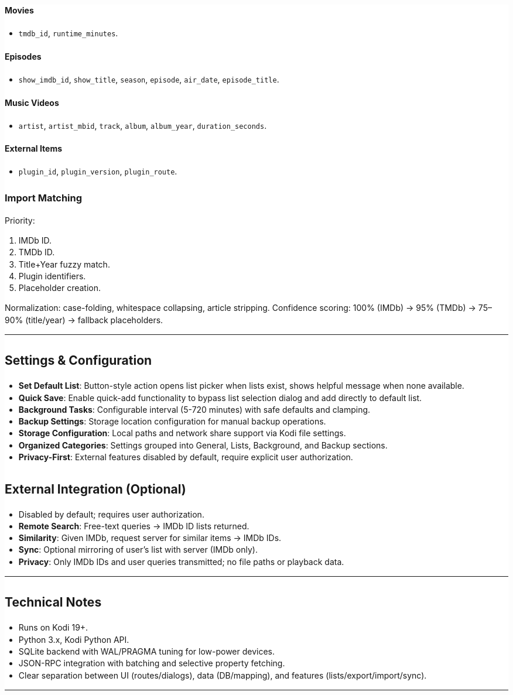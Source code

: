 #### Movies
- `tmdb_id`, `runtime_minutes`.

#### Episodes
- `show_imdb_id`, `show_title`, `season`, `episode`, `air_date`, `episode_title`.

#### Music Videos
- `artist`, `artist_mbid`, `track`, `album`, `album_year`, `duration_seconds`.

#### External Items
- `plugin_id`, `plugin_version`, `plugin_route`.

### Import Matching
Priority:
1. IMDb ID.
2. TMDb ID.
3. Title+Year fuzzy match.
4. Plugin identifiers.
5. Placeholder creation.

Normalization: case-folding, whitespace collapsing, article stripping.
Confidence scoring: 100% (IMDb) → 95% (TMDb) → 75–90% (title/year) → fallback placeholders.

---

## Settings & Configuration

- **Set Default List**: Button-style action opens list picker when lists exist, shows helpful message when none available.
- **Quick Save**: Enable quick-add functionality to bypass list selection dialog and add directly to default list.
- **Background Tasks**: Configurable interval (5-720 minutes) with safe defaults and clamping.
- **Backup Settings**: Storage location configuration for manual backup operations.
- **Storage Configuration**: Local paths and network share support via Kodi file settings.
- **Organized Categories**: Settings grouped into General, Lists, Background, and Backup sections.
- **Privacy-First**: External features disabled by default, require explicit user authorization.

## External Integration (Optional)

- Disabled by default; requires user authorization.
- **Remote Search**: Free-text queries → IMDb ID lists returned.
- **Similarity**: Given IMDb, request server for similar items → IMDb IDs.
- **Sync**: Optional mirroring of user’s list with server (IMDb only).
- **Privacy**: Only IMDb IDs and user queries transmitted; no file paths or playback data.

---

## Technical Notes

- Runs on Kodi 19+.
- Python 3.x, Kodi Python API.
- SQLite backend with WAL/PRAGMA tuning for low-power devices.
- JSON-RPC integration with batching and selective property fetching.
- Clear separation between UI (routes/dialogs), data (DB/mapping), and features (lists/export/import/sync).

---